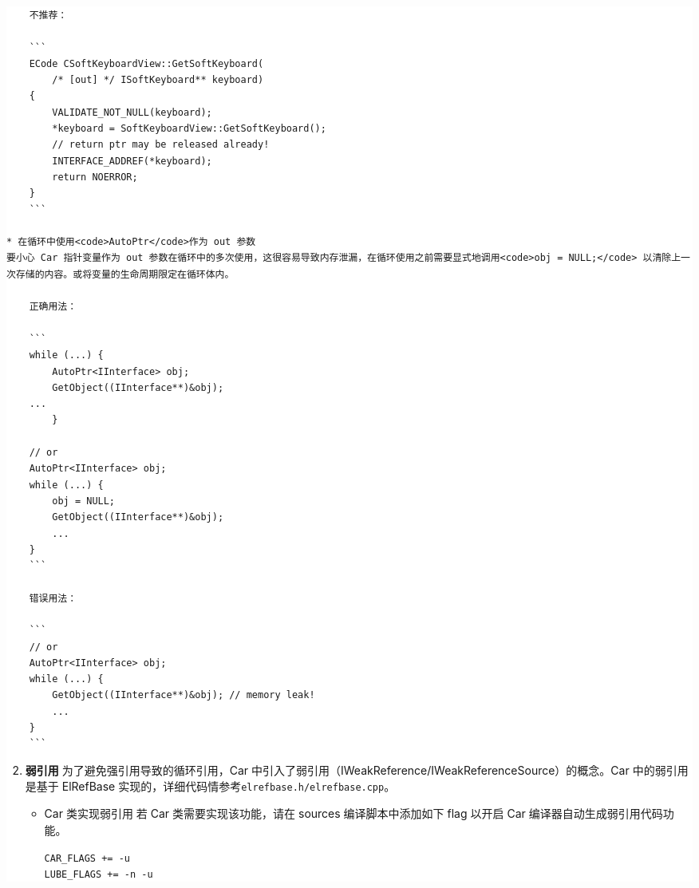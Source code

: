         不推荐：

        ```
        ECode CSoftKeyboardView::GetSoftKeyboard(
            /* [out] */ ISoftKeyboard** keyboard)
        {
            VALIDATE_NOT_NULL(keyboard);
            *keyboard = SoftKeyboardView::GetSoftKeyboard();
            // return ptr may be released already!
            INTERFACE_ADDREF(*keyboard);
            return NOERROR;
        }
        ```

    * 在循环中使用<code>AutoPtr</code>作为 out 参数
    要小心 Car 指针变量作为 out 参数在循环中的多次使用，这很容易导致内存泄漏，在循环使用之前需要显式地调用<code>obj = NULL;</code> 以清除上一次存储的内容。或将变量的生命周期限定在循环体内。

        正确用法：

        ```
        while (...) {
            AutoPtr<IInterface> obj;
            GetObject((IInterface**)&obj);
        ...
            }

        // or
        AutoPtr<IInterface> obj;
        while (...) {
            obj = NULL;
            GetObject((IInterface**)&obj);
            ...
        }
        ```

        错误用法：

        ```
        // or
        AutoPtr<IInterface> obj;
        while (...) {
            GetObject((IInterface**)&obj); // memory leak!
            ...
        }
        ```

2. __弱引用__  <span id="weakreference"></span>
    为了避免强引用导致的循环引用，Car 中引入了弱引用（IWeakReference/IWeakReferenceSource）的概念。Car 中的弱引用是基于 ElRefBase 实现的，详细代码情参考<code>elrefbase.h/elrefbase.cpp</code>。

    * Car 类实现弱引用
        若 Car 类需要实现该功能，请在 sources 编译脚本中添加如下 flag 以开启 Car 编译器自动生成弱引用代码功能。

        ```
        CAR_FLAGS += -u
        LUBE_FLAGS += -n -u
        ```
